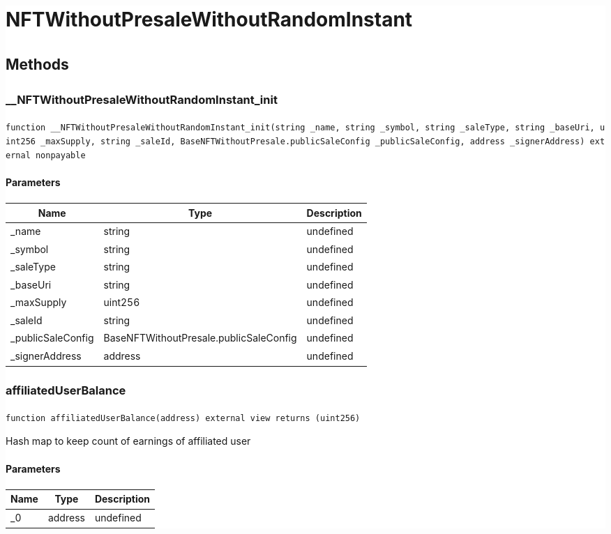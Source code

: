 # NFTWithoutPresaleWithoutRandomInstant









## Methods

### __NFTWithoutPresaleWithoutRandomInstant_init

```solidity
function __NFTWithoutPresaleWithoutRandomInstant_init(string _name, string _symbol, string _saleType, string _baseUri, uint256 _maxSupply, string _saleId, BaseNFTWithoutPresale.publicSaleConfig _publicSaleConfig, address _signerAddress) external nonpayable
```





#### Parameters

| Name | Type | Description |
|---|---|---|
| _name | string | undefined |
| _symbol | string | undefined |
| _saleType | string | undefined |
| _baseUri | string | undefined |
| _maxSupply | uint256 | undefined |
| _saleId | string | undefined |
| _publicSaleConfig | BaseNFTWithoutPresale.publicSaleConfig | undefined |
| _signerAddress | address | undefined |

### affiliatedUserBalance

```solidity
function affiliatedUserBalance(address) external view returns (uint256)
```

Hash map to keep count of earnings of affiliated user 



#### Parameters

| Name | Type | Description |
|---|---|---|
| _0 | address | undefined |
